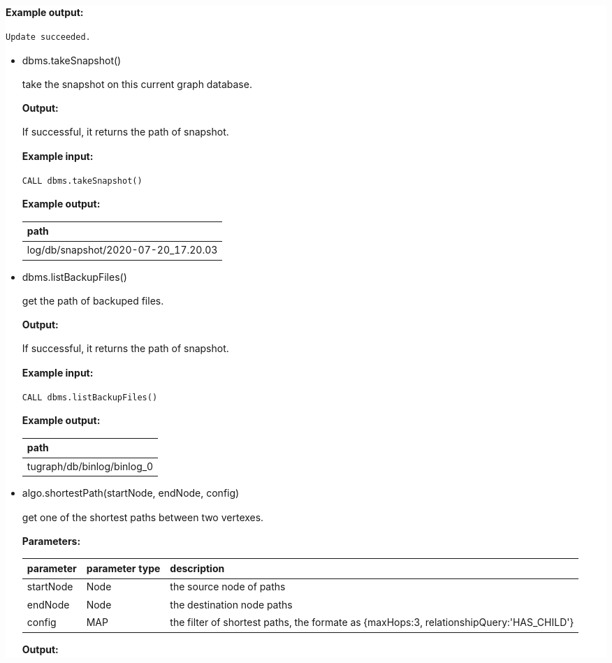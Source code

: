   **Example output:**

  ```
  Update succeeded.
  ```

- dbms.takeSnapshot()

  take the snapshot on this current graph database.

  **Output:**

  If successful, it returns the path of snapshot.

  **Example input:**

  ```
  CALL dbms.takeSnapshot()
  ```

  **Example output:**

  | path                                |
  | ----------------------------------- |
  | log/db/snapshot/2020-07-20_17.20.03 |

- dbms.listBackupFiles()

  get the path of backuped files.

  **Output:**

  If successful, it returns the path of snapshot.

  **Example input:**

  ```
  CALL dbms.listBackupFiles()
  ```

  **Example output:**

  | path                       |
  | -------------------------- |
  | tugraph/db/binlog/binlog_0 |

- algo.shortestPath(startNode, endNode, config)

  get one of the shortest paths between two vertexes.

  **Parameters:**

  | parameter | parameter type | description                                                                             |
  | --------- | -------------- | --------------------------------------------------------------------------------------- |
  | startNode | Node           | the source node of paths                                                                |
  | endNode   | Node           | the destination node paths                                                              |
  | config    | MAP            | the filter of shortest paths, the formate as {maxHops:3, relationshipQuery:'HAS_CHILD'} |

  **Output:**
